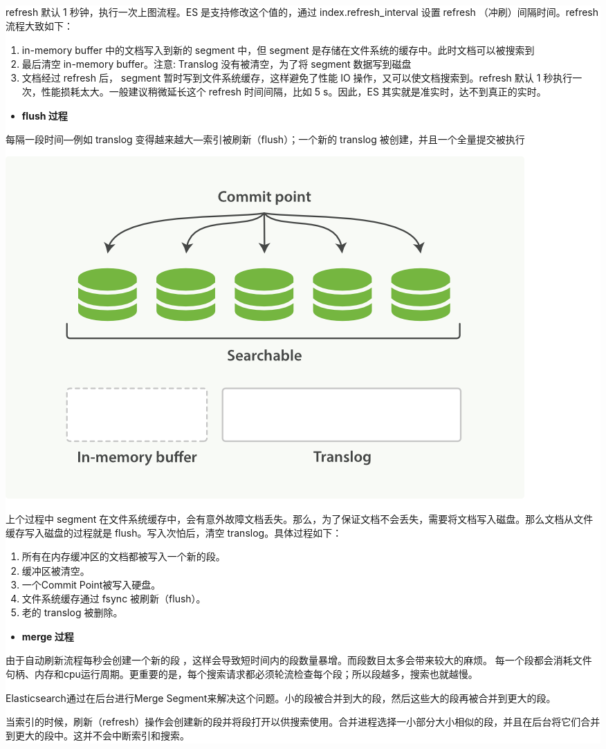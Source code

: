 refresh 默认 1 秒钟，执行一次上图流程。ES 是支持修改这个值的，通过 index.refresh_interval 设置 refresh （冲刷）间隔时间。refresh 流程大致如下：

1. in-memory buffer 中的文档写入到新的 segment 中，但 segment 是存储在文件系统的缓存中。此时文档可以被搜索到
1. 最后清空 in-memory buffer。注意: Translog 没有被清空，为了将 segment 数据写到磁盘
1. 文档经过 refresh 后， segment 暂时写到文件系统缓存，这样避免了性能 IO 操作，又可以使文档搜索到。refresh 默认 1 秒执行一次，性能损耗太大。一般建议稍微延长这个 refresh 时间间隔，比如 5 s。因此，ES 其实就是准实时，达不到真正的实时。

- **flush 过程**

每隔一段时间—例如 translog 变得越来越大—索引被刷新（flush）；一个新的 translog 被创建，并且一个全量提交被执行

![img](assets/es-th-2-9.png)

上个过程中 segment 在文件系统缓存中，会有意外故障文档丢失。那么，为了保证文档不会丢失，需要将文档写入磁盘。那么文档从文件缓存写入磁盘的过程就是 flush。写入次怕后，清空 translog。具体过程如下：

1. 所有在内存缓冲区的文档都被写入一个新的段。
1. 缓冲区被清空。
1. 一个Commit Point被写入硬盘。
1. 文件系统缓存通过 fsync 被刷新（flush）。
1. 老的 translog 被删除。

- **merge 过程**

由于自动刷新流程每秒会创建一个新的段 ，这样会导致短时间内的段数量暴增。而段数目太多会带来较大的麻烦。 每一个段都会消耗文件句柄、内存和cpu运行周期。更重要的是，每个搜索请求都必须轮流检查每个段；所以段越多，搜索也就越慢。

Elasticsearch通过在后台进行Merge Segment来解决这个问题。小的段被合并到大的段，然后这些大的段再被合并到更大的段。

当索引的时候，刷新（refresh）操作会创建新的段并将段打开以供搜索使用。合并进程选择一小部分大小相似的段，并且在后台将它们合并到更大的段中。这并不会中断索引和搜索。
